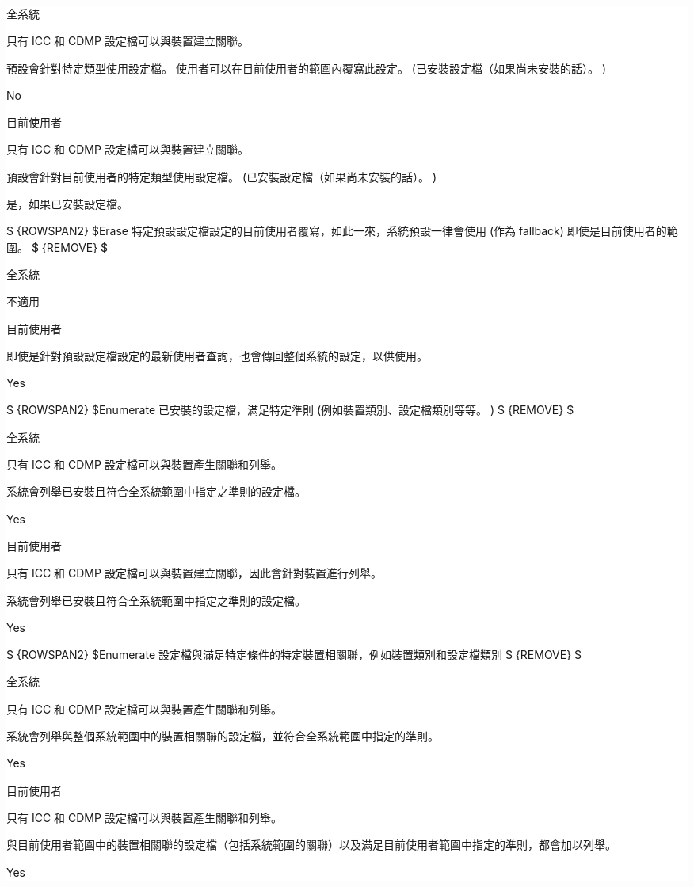 全系統

只有 ICC 和 CDMP 設定檔可以與裝置建立關聯。

預設會針對特定類型使用設定檔。 使用者可以在目前使用者的範圍內覆寫此設定。  (已安裝設定檔（如果尚未安裝的話）。 ) 

No

目前使用者

只有 ICC 和 CDMP 設定檔可以與裝置建立關聯。

預設會針對目前使用者的特定類型使用設定檔。  (已安裝設定檔（如果尚未安裝的話）。 ) 

是，如果已安裝設定檔。

$ {ROWSPAN2} $Erase 特定預設設定檔設定的目前使用者覆寫，如此一來，系統預設一律會使用 (作為 fallback) 即使是目前使用者的範圍。 $ {REMOVE} $  

全系統

不適用

目前使用者

即使是針對預設設定檔設定的最新使用者查詢，也會傳回整個系統的設定，以供使用。

Yes

$ {ROWSPAN2} $Enumerate 已安裝的設定檔，滿足特定準則 (例如裝置類別、設定檔類別等等。 ) $ {REMOVE} $  

全系統

只有 ICC 和 CDMP 設定檔可以與裝置產生關聯和列舉。

系統會列舉已安裝且符合全系統範圍中指定之準則的設定檔。

Yes

目前使用者

只有 ICC 和 CDMP 設定檔可以與裝置建立關聯，因此會針對裝置進行列舉。

系統會列舉已安裝且符合全系統範圍中指定之準則的設定檔。

Yes

$ {ROWSPAN2} $Enumerate 設定檔與滿足特定條件的特定裝置相關聯，例如裝置類別和設定檔類別 $ {REMOVE} $  

全系統

只有 ICC 和 CDMP 設定檔可以與裝置產生關聯和列舉。

系統會列舉與整個系統範圍中的裝置相關聯的設定檔，並符合全系統範圍中指定的準則。

Yes

目前使用者

只有 ICC 和 CDMP 設定檔可以與裝置產生關聯和列舉。

與目前使用者範圍中的裝置相關聯的設定檔（包括系統範圍的關聯）以及滿足目前使用者範圍中指定的準則，都會加以列舉。

Yes


